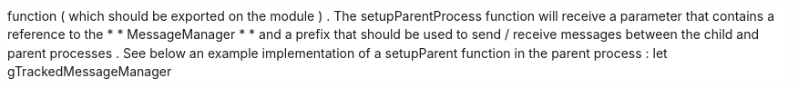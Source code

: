function
(
which
should
be
exported
on
the
module
)
.
The
setupParentProcess
function
will
receive
a
parameter
that
contains
a
reference
to
the
*
*
MessageManager
*
*
and
a
prefix
that
should
be
used
to
send
/
receive
messages
between
the
child
and
parent
processes
.
See
below
an
example
implementation
of
a
setupParent
function
in
the
parent
process
:
let
gTrackedMessageManager